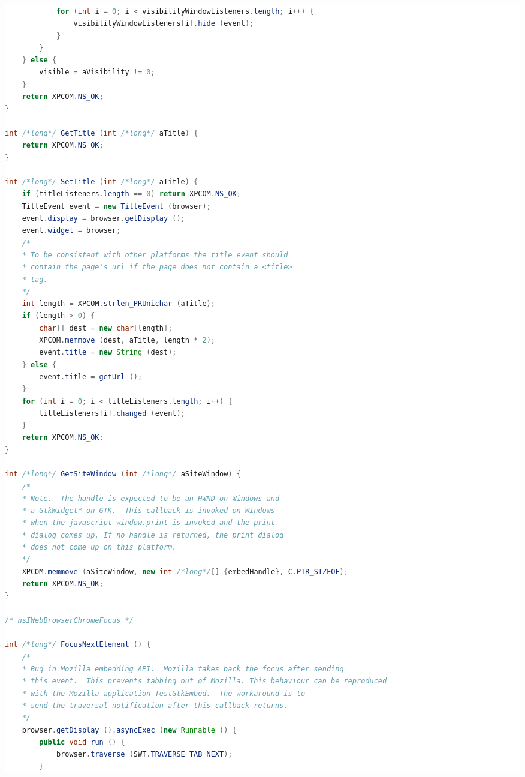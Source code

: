 ```java
			for (int i = 0; i < visibilityWindowListeners.length; i++) {
				visibilityWindowListeners[i].hide (event);
			}
		}
	} else {
		visible = aVisibility != 0;
	}
	return XPCOM.NS_OK;     	
}

int /*long*/ GetTitle (int /*long*/ aTitle) {
	return XPCOM.NS_OK;     	
}
 
int /*long*/ SetTitle (int /*long*/ aTitle) {
	if (titleListeners.length == 0) return XPCOM.NS_OK;
	TitleEvent event = new TitleEvent (browser);
	event.display = browser.getDisplay ();
	event.widget = browser;
	/*
	* To be consistent with other platforms the title event should
	* contain the page's url if the page does not contain a <title>
	* tag. 
	*/
	int length = XPCOM.strlen_PRUnichar (aTitle);
	if (length > 0) {
		char[] dest = new char[length];
		XPCOM.memmove (dest, aTitle, length * 2);
		event.title = new String (dest);
	} else {
		event.title = getUrl ();
	}
	for (int i = 0; i < titleListeners.length; i++) {
		titleListeners[i].changed (event);
	}
	return XPCOM.NS_OK;     	
}

int /*long*/ GetSiteWindow (int /*long*/ aSiteWindow) {
	/*
	* Note.  The handle is expected to be an HWND on Windows and
	* a GtkWidget* on GTK.  This callback is invoked on Windows
	* when the javascript window.print is invoked and the print
	* dialog comes up. If no handle is returned, the print dialog
	* does not come up on this platform.  
	*/
	XPCOM.memmove (aSiteWindow, new int /*long*/[] {embedHandle}, C.PTR_SIZEOF);
	return XPCOM.NS_OK;     	
}  
 
/* nsIWebBrowserChromeFocus */

int /*long*/ FocusNextElement () {
	/*
	* Bug in Mozilla embedding API.  Mozilla takes back the focus after sending
	* this event.  This prevents tabbing out of Mozilla. This behaviour can be reproduced
	* with the Mozilla application TestGtkEmbed.  The workaround is to
	* send the traversal notification after this callback returns.
	*/
	browser.getDisplay ().asyncExec (new Runnable () {
		public void run () {
			browser.traverse (SWT.TRAVERSE_TAB_NEXT);
		}
```